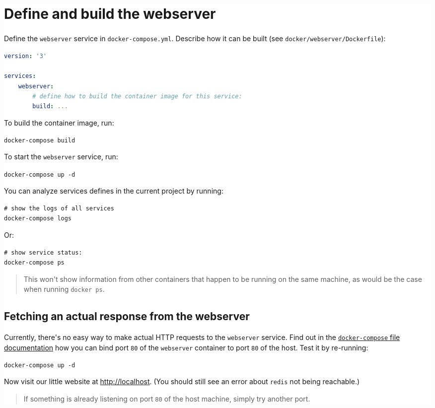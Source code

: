 # Define and build the webserver

Define the `webserver` service in `docker-compose.yml`. Describe how it can be built (see `docker/webserver/Dockerfile`):

```yaml
version: '3'

services:
    webserver:
        # define how to build the container image for this service: 
        build: ...
```

To build the container image, run:

```
docker-compose build
```

To start the `webserver` service, run:

```
docker-compose up -d
```

You can analyze services defines in the current project by running:

```
# show the logs of all services
docker-compose logs
```

Or:

```
# show service status:
docker-compose ps
```

> This won't show information from other containers that happen to be running on the same machine, as would be the case when running `docker ps`. 

## Fetching an actual response from the webserver

Currently, there's no easy way to make actual HTTP requests to the `webserver` service. Find out in the [`docker-compose` file documentation](https://docs.docker.com/compose/compose-file/) how you can bind port `80` of the `webserver` container to port `80` of the host. Test it by re-running:

```
docker-compose up -d
```

Now visit our little website at [http://localhost](http://localhost). (You should still see an error about `redis` not being reachable.)

> If something is already listening on port `80` of the host machine, simply try another port.
